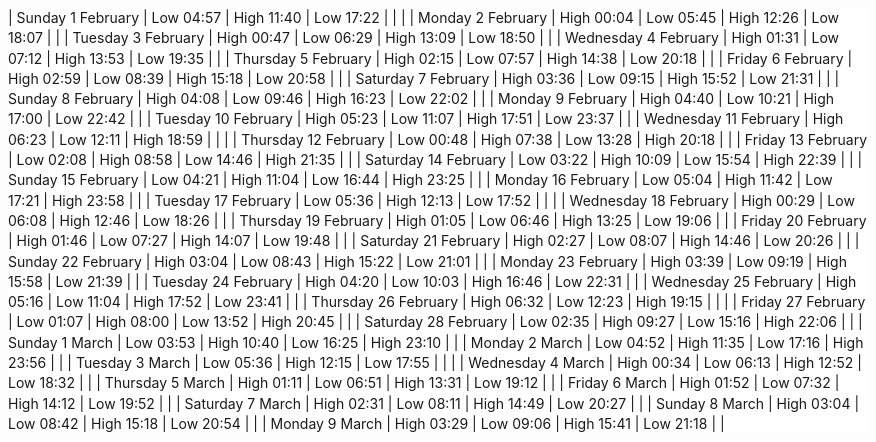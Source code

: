 | Sunday 1 February | Low 04:57 | High 11:40 | Low 17:22 |  |  | 
| Monday 2 February | High 00:04 | Low 05:45 | High 12:26 | Low 18:07 |  | 
| Tuesday 3 February | High 00:47 | Low 06:29 | High 13:09 | Low 18:50 |  | 
| Wednesday 4 February | High 01:31 | Low 07:12 | High 13:53 | Low 19:35 |  | 
| Thursday 5 February | High 02:15 | Low 07:57 | High 14:38 | Low 20:18 |  | 
| Friday 6 February | High 02:59 | Low 08:39 | High 15:18 | Low 20:58 |  | 
| Saturday 7 February | High 03:36 | Low 09:15 | High 15:52 | Low 21:31 |  | 
| Sunday 8 February | High 04:08 | Low 09:46 | High 16:23 | Low 22:02 |  | 
| Monday 9 February | High 04:40 | Low 10:21 | High 17:00 | Low 22:42 |  | 
| Tuesday 10 February | High 05:23 | Low 11:07 | High 17:51 | Low 23:37 |  | 
| Wednesday 11 February | High 06:23 | Low 12:11 | High 18:59 |  |  | 
| Thursday 12 February | Low 00:48 | High 07:38 | Low 13:28 | High 20:18 |  | 
| Friday 13 February | Low 02:08 | High 08:58 | Low 14:46 | High 21:35 |  | 
| Saturday 14 February | Low 03:22 | High 10:09 | Low 15:54 | High 22:39 |  | 
| Sunday 15 February | Low 04:21 | High 11:04 | Low 16:44 | High 23:25 |  | 
| Monday 16 February | Low 05:04 | High 11:42 | Low 17:21 | High 23:58 |  | 
| Tuesday 17 February | Low 05:36 | High 12:13 | Low 17:52 |  |  | 
| Wednesday 18 February | High 00:29 | Low 06:08 | High 12:46 | Low 18:26 |  | 
| Thursday 19 February | High 01:05 | Low 06:46 | High 13:25 | Low 19:06 |  | 
| Friday 20 February | High 01:46 | Low 07:27 | High 14:07 | Low 19:48 |  | 
| Saturday 21 February | High 02:27 | Low 08:07 | High 14:46 | Low 20:26 |  | 
| Sunday 22 February | High 03:04 | Low 08:43 | High 15:22 | Low 21:01 |  | 
| Monday 23 February | High 03:39 | Low 09:19 | High 15:58 | Low 21:39 |  | 
| Tuesday 24 February | High 04:20 | Low 10:03 | High 16:46 | Low 22:31 |  | 
| Wednesday 25 February | High 05:16 | Low 11:04 | High 17:52 | Low 23:41 |  | 
| Thursday 26 February | High 06:32 | Low 12:23 | High 19:15 |  |  | 
| Friday 27 February | Low 01:07 | High 08:00 | Low 13:52 | High 20:45 |  | 
| Saturday 28 February | Low 02:35 | High 09:27 | Low 15:16 | High 22:06 |  | 
| Sunday 1 March | Low 03:53 | High 10:40 | Low 16:25 | High 23:10 |  | 
| Monday 2 March | Low 04:52 | High 11:35 | Low 17:16 | High 23:56 |  | 
| Tuesday 3 March | Low 05:36 | High 12:15 | Low 17:55 |  |  | 
| Wednesday 4 March | High 00:34 | Low 06:13 | High 12:52 | Low 18:32 |  | 
| Thursday 5 March | High 01:11 | Low 06:51 | High 13:31 | Low 19:12 |  | 
| Friday 6 March | High 01:52 | Low 07:32 | High 14:12 | Low 19:52 |  | 
| Saturday 7 March | High 02:31 | Low 08:11 | High 14:49 | Low 20:27 |  | 
| Sunday 8 March | High 03:04 | Low 08:42 | High 15:18 | Low 20:54 |  | 
| Monday 9 March | High 03:29 | Low 09:06 | High 15:41 | Low 21:18 |  | 